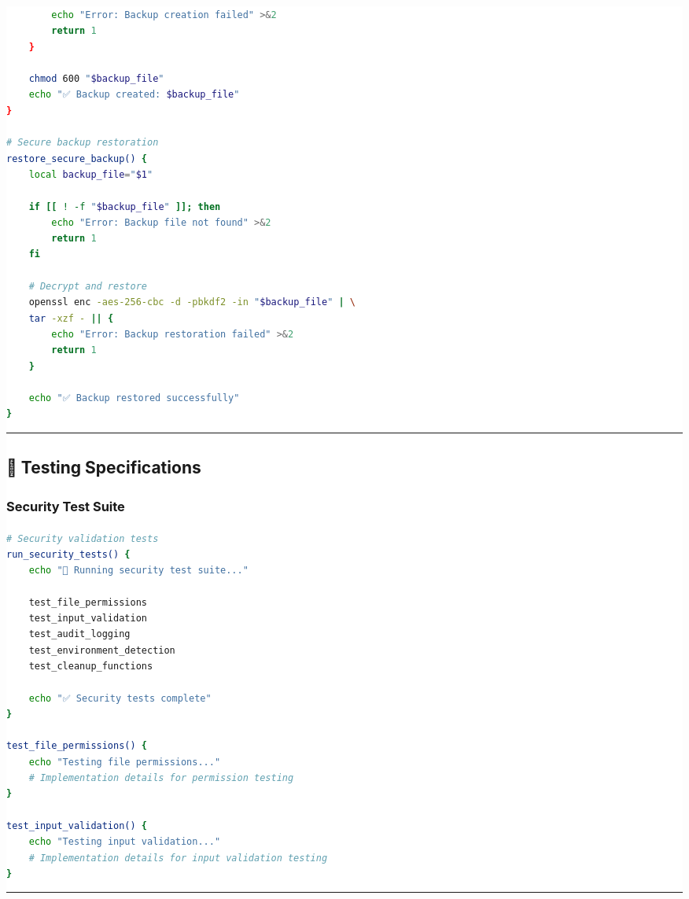 ```bash
        echo "Error: Backup creation failed" >&2
        return 1
    }

    chmod 600 "$backup_file"
    echo "✅ Backup created: $backup_file"
}

# Secure backup restoration
restore_secure_backup() {
    local backup_file="$1"

    if [[ ! -f "$backup_file" ]]; then
        echo "Error: Backup file not found" >&2
        return 1
    fi

    # Decrypt and restore
    openssl enc -aes-256-cbc -d -pbkdf2 -in "$backup_file" | \
    tar -xzf - || {
        echo "Error: Backup restoration failed" >&2
        return 1
    }

    echo "✅ Backup restored successfully"
}
```

---

## 🧪 Testing Specifications

### Security Test Suite
```bash
# Security validation tests
run_security_tests() {
    echo "🧪 Running security test suite..."

    test_file_permissions
    test_input_validation
    test_audit_logging
    test_environment_detection
    test_cleanup_functions

    echo "✅ Security tests complete"
}

test_file_permissions() {
    echo "Testing file permissions..."
    # Implementation details for permission testing
}

test_input_validation() {
    echo "Testing input validation..."
    # Implementation details for input validation testing
}
```

---